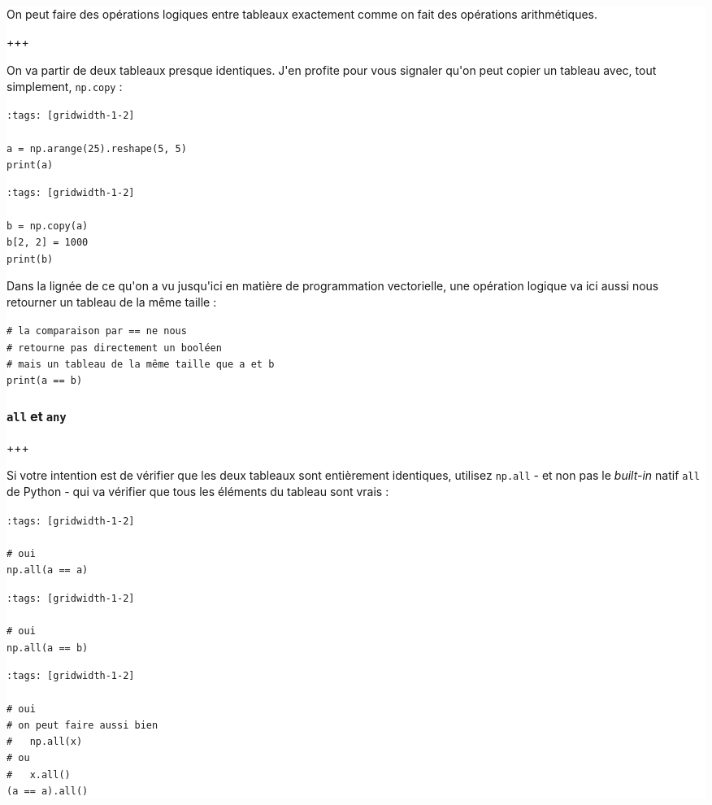 On peut faire des opérations logiques entre tableaux exactement comme on fait des opérations arithmétiques.

+++

On va partir de deux tableaux presque identiques. J'en profite pour vous signaler qu'on peut copier un tableau avec, tout simplement, `np.copy` :

```{code-cell} ipython3
:tags: [gridwidth-1-2]

a = np.arange(25).reshape(5, 5)
print(a)
```

```{code-cell} ipython3
:tags: [gridwidth-1-2]

b = np.copy(a)
b[2, 2] = 1000
print(b)
```

Dans la lignée de ce qu'on a vu jusqu'ici en matière de programmation vectorielle, une opération logique va ici aussi nous retourner un tableau de la même taille :

```{code-cell} ipython3
# la comparaison par == ne nous
# retourne pas directement un booléen
# mais un tableau de la même taille que a et b
print(a == b)
```

### `all` et `any`

+++

Si votre intention est de vérifier que les deux tableaux sont entièrement identiques, utilisez `np.all` - et non pas le *built-in* natif `all` de Python - qui va vérifier que tous les éléments du tableau sont vrais :

```{code-cell} ipython3
:tags: [gridwidth-1-2]

# oui
np.all(a == a)
```

```{code-cell} ipython3
:tags: [gridwidth-1-2]

# oui
np.all(a == b)
```

```{code-cell} ipython3
:tags: [gridwidth-1-2]

# oui
# on peut faire aussi bien
#   np.all(x)
# ou
#   x.all()
(a == a).all()
```

